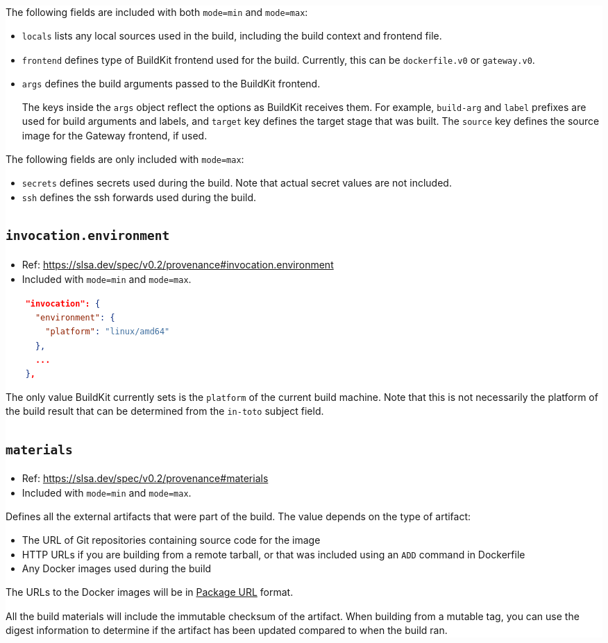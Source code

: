 The following fields are included with both `mode=min` and `mode=max`:

- `locals` lists any local sources used in the build, including the build
  context and frontend file.
- `frontend` defines type of BuildKit frontend used for the build. Currently,
  this can be `dockerfile.v0` or `gateway.v0`.
- `args` defines the build arguments passed to the BuildKit frontend.

  The keys inside the `args` object reflect the options as BuildKit receives
  them. For example, `build-arg` and `label` prefixes are used for build
  arguments and labels, and `target` key defines the target stage that was
  built. The `source` key defines the source image for the Gateway frontend, if
  used.

The following fields are only included with `mode=max`:

- `secrets` defines secrets used during the build. Note that actual secret
  values are not included.
- `ssh` defines the ssh forwards used during the build.

## `invocation.environment`

* Ref: https://slsa.dev/spec/v0.2/provenance#invocation.environment
* Included with `mode=min` and `mode=max`.

```json
    "invocation": {
      "environment": {
        "platform": "linux/amd64"
      },
      ...
    },
```

The only value BuildKit currently sets is the `platform` of the current build
machine. Note that this is not necessarily the platform of the build result that
can be determined from the `in-toto` subject field.

## `materials`

* Ref: https://slsa.dev/spec/v0.2/provenance#materials
* Included with `mode=min` and `mode=max`.

Defines all the external artifacts that were part of the build. The value
depends on the type of artifact:

- The URL of Git repositories containing source code for the image
- HTTP URLs if you are building from a remote tarball, or that was included
  using an `ADD` command in Dockerfile
- Any Docker images used during the build

The URLs to the Docker images will be in
[Package URL](https://github.com/package-url/purl-spec) format.

All the build materials will include the immutable checksum of the artifact.
When building from a mutable tag, you can use the digest information to
determine if the artifact has been updated compared to when the build ran.
